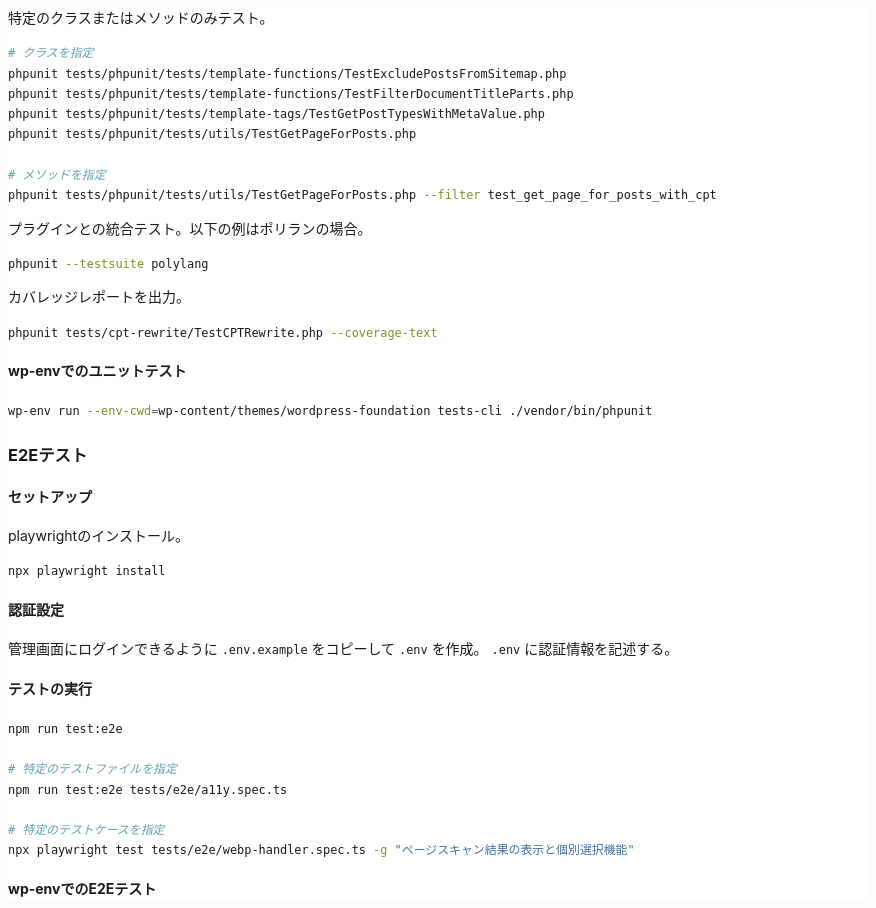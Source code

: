 特定のクラスまたはメソッドのみテスト。

```bash 
# クラスを指定
phpunit tests/phpunit/tests/template-functions/TestExcludePostsFromSitemap.php
phpunit tests/phpunit/tests/template-functions/TestFilterDocumentTitleParts.php
phpunit tests/phpunit/tests/template-tags/TestGetPostTypesWithMetaValue.php
phpunit tests/phpunit/tests/utils/TestGetPageForPosts.php

# メソッドを指定
phpunit tests/phpunit/tests/utils/TestGetPageForPosts.php --filter test_get_page_for_posts_with_cpt
```

プラグインとの統合テスト。以下の例はポリランの場合。

```bash 
phpunit --testsuite polylang
```

カバレッジレポートを出力。

```bash
phpunit tests/cpt-rewrite/TestCPTRewrite.php --coverage-text
```

#### wp-envでのユニットテスト

```bash
wp-env run --env-cwd=wp-content/themes/wordpress-foundation tests-cli ./vendor/bin/phpunit
```

### E2Eテスト

#### セットアップ

playwrightのインストール。

```bash 
npx playwright install
```

#### 認証設定

管理画面にログインできるように `.env.example` をコピーして `.env` を作成。 `.env` に認証情報を記述する。

#### テストの実行

```bash 
npm run test:e2e

# 特定のテストファイルを指定
npm run test:e2e tests/e2e/a11y.spec.ts

# 特定のテストケースを指定
npx playwright test tests/e2e/webp-handler.spec.ts -g "ページスキャン結果の表示と個別選択機能"
```

#### wp-envでのE2Eテスト

